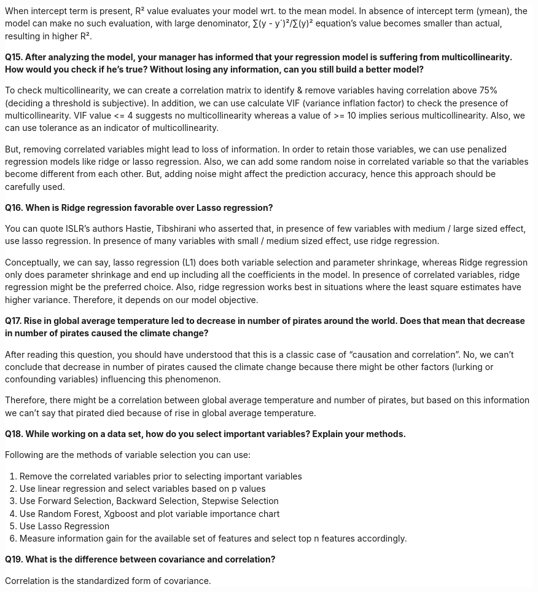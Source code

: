 When intercept term is present, R² value evaluates your model wrt. to the mean model. In absence of intercept term (ymean), the model can make no such evaluation, with large denominator, ∑(y - y´)²/∑(y)² equation’s value becomes smaller than actual, resulting in higher R².

**Q15. After analyzing the model, your manager has informed that your regression model is suffering from multicollinearity. How would you check if he’s true? Without losing any information, can you still build a better model?**

To check multicollinearity, we can create a correlation matrix to identify & remove variables having correlation above 75% (deciding a threshold is subjective). In addition, we can use calculate VIF (variance inflation factor) to check the presence of multicollinearity. VIF value <= 4 suggests no multicollinearity whereas a value of >= 10 implies serious multicollinearity. Also, we can use tolerance as an indicator of multicollinearity.

But, removing correlated variables might lead to loss of information. In order to retain those variables, we can use penalized regression models like ridge or lasso regression. Also, we can add some random noise in correlated variable so that the variables become different from each other. But, adding noise might affect the prediction accuracy, hence this approach should be carefully used.

**Q16. When is Ridge regression favorable over Lasso regression?**

You can quote ISLR’s authors Hastie, Tibshirani who asserted that, in presence of few variables with medium / large sized effect, use lasso regression. In presence of many variables with small / medium sized effect, use ridge regression.

Conceptually, we can say, lasso regression (L1) does both variable selection and parameter shrinkage, whereas Ridge regression only does parameter shrinkage and end up including all the coefficients in the model. In presence of correlated variables, ridge regression might be the preferred choice. Also, ridge regression works best in situations where the least square estimates have higher variance. Therefore, it depends on our model objective.

**Q17. Rise in global average temperature led to decrease in number of pirates around the world. Does that mean that decrease in number of pirates caused the climate change?**

After reading this question, you should have understood that this is a classic case of “causation and correlation”. No, we can’t conclude that decrease in number of pirates caused the climate change because there might be other factors (lurking or confounding variables) influencing this phenomenon.

Therefore, there might be a correlation between global average temperature and number of pirates, but based on this information we can’t say that pirated died because of rise in global average temperature.

**Q18. While working on a data set, how do you select important variables? Explain your methods.**

Following are the methods of variable selection you can use:
1. Remove the correlated variables prior to selecting important variables
2. Use linear regression and select variables based on p values
3. Use Forward Selection, Backward Selection, Stepwise Selection
4. Use Random Forest, Xgboost and plot variable importance chart
5. Use Lasso Regression
6. Measure information gain for the available set of features and select top n features accordingly.

**Q19. What is the difference between covariance and correlation?**

Correlation is the standardized form of covariance.
